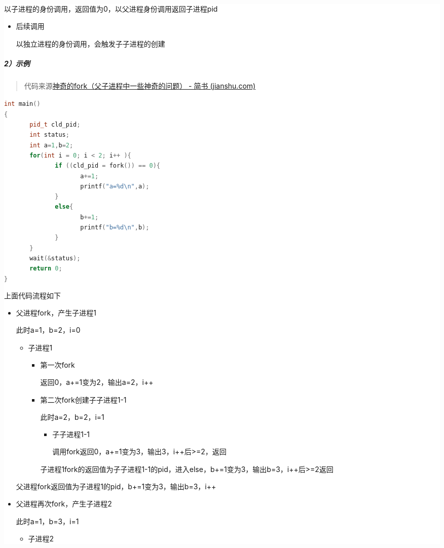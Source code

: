   以子进程的身份调用，返回值为0，以父进程身份调用返回子进程pid

- 后续调用

  以独立进程的身份调用，会触发子子进程的创建

##### 2）示例

> 代码来源[神奇的fork（父子进程中一些神奇的问题） - 简书 (jianshu.com)](https://www.jianshu.com/p/0ec862d282d1)

```cpp
int main()
{
       pid_t cld_pid;
       int status;
       int a=1,b=2;
       for(int i = 0; i < 2; i++ ){
              if ((cld_pid = fork()) == 0){
                     a+=1;
                     printf("a=%d\n",a);
              }
              else{
                     b+=1;
                     printf("b=%d\n",b);
              }
       }
       wait(&status);
       return 0;
}
```

上面代码流程如下

- 父进程fork，产生子进程1

  此时a=1，b=2，i=0

  - 子进程1

    - 第一次fork

      返回0，a+=1变为2，输出a=2，i++

    - 第二次fork创建子子进程1-1

      此时a=2，b=2，i=1

      - 子子进程1-1

        调用fork返回0，a+=1变为3，输出3，i++后>=2，返回

      子进程1fork的返回值为子子进程1-1的pid，进入else，b+=1变为3，输出b=3，i++后>=2返回

  父进程fork返回值为子进程1的pid，b+=1变为3，输出b=3，i++

- 父进程再次fork，产生子进程2

  此时a=1，b=3，i=1

  - 子进程2
